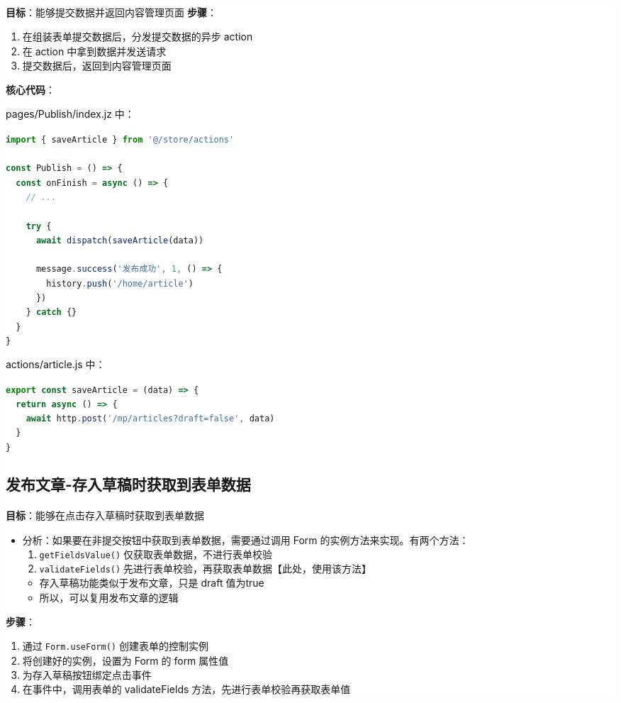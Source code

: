 **目标**：能够提交数据并返回内容管理页面
**步骤**：

1. 在组装表单提交数据后，分发提交数据的异步 action
2. 在 action 中拿到数据并发送请求
3. 提交数据后，返回到内容管理页面

**核心代码**：

pages/Publish/index.jz 中：

```js
import { saveArticle } from '@/store/actions'

const Publish = () => {
  const onFinish = async () => {
    // ...

    try {
      await dispatch(saveArticle(data))

      message.success('发布成功', 1, () => {
        history.push('/home/article')
      })
    } catch {}
  }
}
```

actions/article.js 中：

```js
export const saveArticle = (data) => {
  return async () => {
    await http.post('/mp/articles?draft=false', data)
  }
}
```

## 发布文章-存入草稿时获取到表单数据

**目标**：能够在点击存入草稿时获取到表单数据

- 分析：如果要在非提交按钮中获取到表单数据，需要通过调用 Form 的实例方法来实现。有两个方法：
  1. `getFieldsValue()` 仅获取表单数据，不进行表单校验
  2. `validateFields()` 先进行表单校验，再获取表单数据【此处，使用该方法】
  - 存入草稿功能类似于发布文章，只是 draft 值为true
  - 所以，可以复用发布文章的逻辑

**步骤**：

1. 通过 `Form.useForm()` 创建表单的控制实例
2. 将创建好的实例，设置为 Form 的 form 属性值
3. 为存入草稿按钮绑定点击事件
4. 在事件中，调用表单的 validateFields 方法，先进行表单校验再获取表单值
